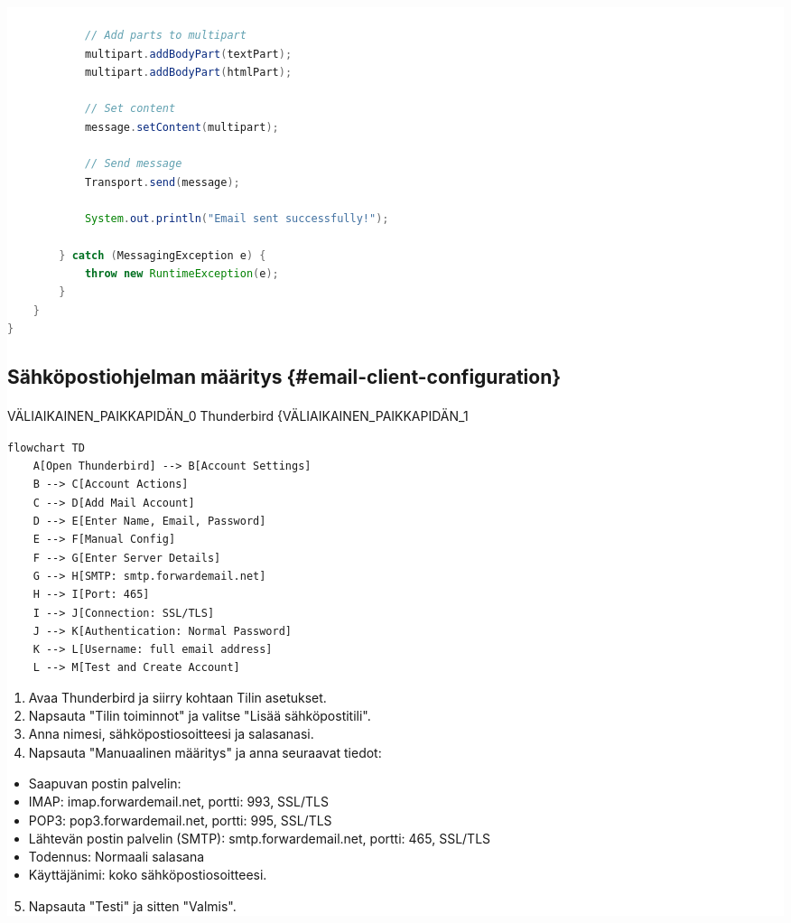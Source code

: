 ```java

            // Add parts to multipart
            multipart.addBodyPart(textPart);
            multipart.addBodyPart(htmlPart);

            // Set content
            message.setContent(multipart);

            // Send message
            Transport.send(message);

            System.out.println("Email sent successfully!");

        } catch (MessagingException e) {
            throw new RuntimeException(e);
        }
    }
}
```

## Sähköpostiohjelman määritys {#email-client-configuration}

VÄLIAIKAINEN_PAIKKAPIDÄN_0 Thunderbird {VÄLIAIKAINEN_PAIKKAPIDÄN_1

```mermaid
flowchart TD
    A[Open Thunderbird] --> B[Account Settings]
    B --> C[Account Actions]
    C --> D[Add Mail Account]
    D --> E[Enter Name, Email, Password]
    E --> F[Manual Config]
    F --> G[Enter Server Details]
    G --> H[SMTP: smtp.forwardemail.net]
    H --> I[Port: 465]
    I --> J[Connection: SSL/TLS]
    J --> K[Authentication: Normal Password]
    K --> L[Username: full email address]
    L --> M[Test and Create Account]
```

1. Avaa Thunderbird ja siirry kohtaan Tilin asetukset.
2. Napsauta "Tilin toiminnot" ja valitse "Lisää sähköpostitili".
3. Anna nimesi, sähköpostiosoitteesi ja salasanasi.
4. Napsauta "Manuaalinen määritys" ja anna seuraavat tiedot:
* Saapuvan postin palvelin:
* IMAP: imap.forwardemail.net, portti: 993, SSL/TLS
* POP3: pop3.forwardemail.net, portti: 995, SSL/TLS
* Lähtevän postin palvelin (SMTP): smtp.forwardemail.net, portti: 465, SSL/TLS
* Todennus: Normaali salasana
* Käyttäjänimi: koko sähköpostiosoitteesi.
5. Napsauta "Testi" ja sitten "Valmis".
